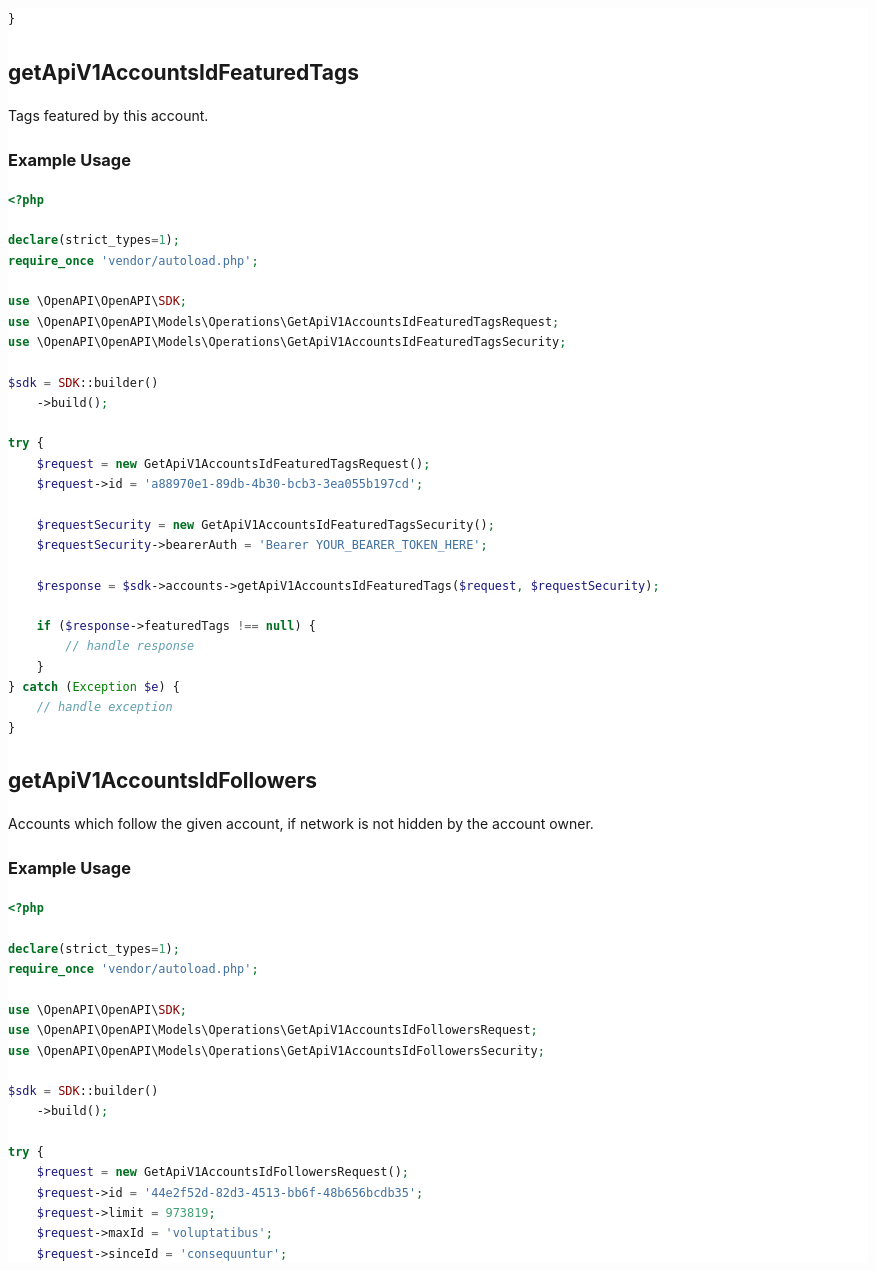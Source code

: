 ```php
}
```

## getApiV1AccountsIdFeaturedTags

Tags featured by this account.

### Example Usage

```php
<?php

declare(strict_types=1);
require_once 'vendor/autoload.php';

use \OpenAPI\OpenAPI\SDK;
use \OpenAPI\OpenAPI\Models\Operations\GetApiV1AccountsIdFeaturedTagsRequest;
use \OpenAPI\OpenAPI\Models\Operations\GetApiV1AccountsIdFeaturedTagsSecurity;

$sdk = SDK::builder()
    ->build();

try {
    $request = new GetApiV1AccountsIdFeaturedTagsRequest();
    $request->id = 'a88970e1-89db-4b30-bcb3-3ea055b197cd';

    $requestSecurity = new GetApiV1AccountsIdFeaturedTagsSecurity();
    $requestSecurity->bearerAuth = 'Bearer YOUR_BEARER_TOKEN_HERE';

    $response = $sdk->accounts->getApiV1AccountsIdFeaturedTags($request, $requestSecurity);

    if ($response->featuredTags !== null) {
        // handle response
    }
} catch (Exception $e) {
    // handle exception
}
```

## getApiV1AccountsIdFollowers

Accounts which follow the given account, if network is not hidden by the account owner.

### Example Usage

```php
<?php

declare(strict_types=1);
require_once 'vendor/autoload.php';

use \OpenAPI\OpenAPI\SDK;
use \OpenAPI\OpenAPI\Models\Operations\GetApiV1AccountsIdFollowersRequest;
use \OpenAPI\OpenAPI\Models\Operations\GetApiV1AccountsIdFollowersSecurity;

$sdk = SDK::builder()
    ->build();

try {
    $request = new GetApiV1AccountsIdFollowersRequest();
    $request->id = '44e2f52d-82d3-4513-bb6f-48b656bcdb35';
    $request->limit = 973819;
    $request->maxId = 'voluptatibus';
    $request->sinceId = 'consequuntur';
```